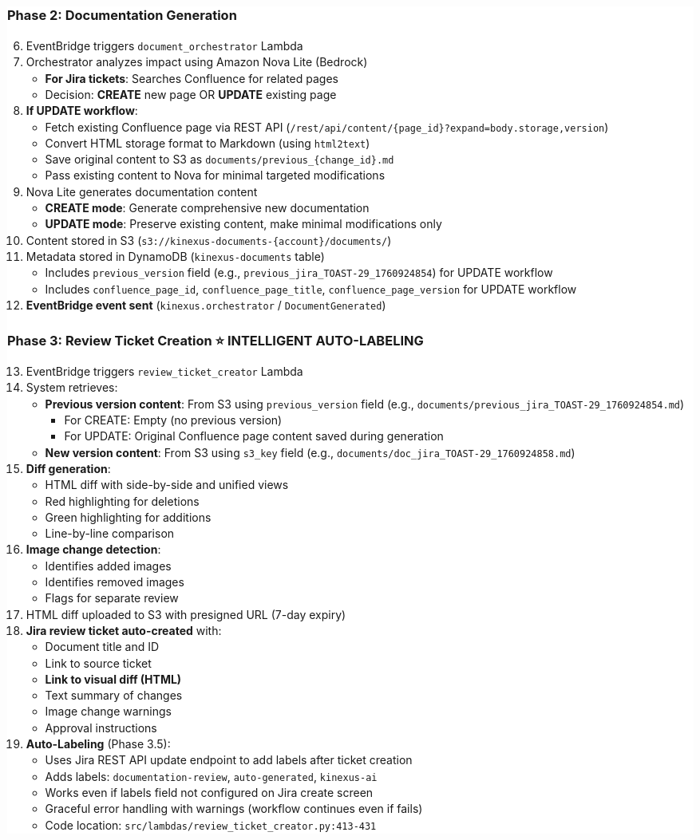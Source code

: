 ### Phase 2: Documentation Generation

6. EventBridge triggers `document_orchestrator` Lambda
7. Orchestrator analyzes impact using Amazon Nova Lite (Bedrock)
   - **For Jira tickets**: Searches Confluence for related pages
   - Decision: **CREATE** new page OR **UPDATE** existing page
8. **If UPDATE workflow**:
   - Fetch existing Confluence page via REST API (`/rest/api/content/{page_id}?expand=body.storage,version`)
   - Convert HTML storage format to Markdown (using `html2text`)
   - Save original content to S3 as `documents/previous_{change_id}.md`
   - Pass existing content to Nova for minimal targeted modifications
9. Nova Lite generates documentation content
   - **CREATE mode**: Generate comprehensive new documentation
   - **UPDATE mode**: Preserve existing content, make minimal modifications only
10. Content stored in S3 (`s3://kinexus-documents-{account}/documents/`)
11. Metadata stored in DynamoDB (`kinexus-documents` table)
    - Includes `previous_version` field (e.g., `previous_jira_TOAST-29_1760924854`) for UPDATE workflow
    - Includes `confluence_page_id`, `confluence_page_title`, `confluence_page_version` for UPDATE workflow
12. **EventBridge event sent** (`kinexus.orchestrator` / `DocumentGenerated`)

### Phase 3: Review Ticket Creation ⭐ INTELLIGENT AUTO-LABELING

13. EventBridge triggers `review_ticket_creator` Lambda
14. System retrieves:
    - **Previous version content**: From S3 using `previous_version` field (e.g., `documents/previous_jira_TOAST-29_1760924854.md`)
      - For CREATE: Empty (no previous version)
      - For UPDATE: Original Confluence page content saved during generation
    - **New version content**: From S3 using `s3_key` field (e.g., `documents/doc_jira_TOAST-29_1760924858.md`)
15. **Diff generation**:
    - HTML diff with side-by-side and unified views
    - Red highlighting for deletions
    - Green highlighting for additions
    - Line-by-line comparison
16. **Image change detection**:
    - Identifies added images
    - Identifies removed images
    - Flags for separate review
17. HTML diff uploaded to S3 with presigned URL (7-day expiry)
18. **Jira review ticket auto-created** with:
    - Document title and ID
    - Link to source ticket
    - **Link to visual diff (HTML)**
    - Text summary of changes
    - Image change warnings
    - Approval instructions
19. **Auto-Labeling** (Phase 3.5):
    - Uses Jira REST API update endpoint to add labels after ticket creation
    - Adds labels: `documentation-review`, `auto-generated`, `kinexus-ai`
    - Works even if labels field not configured on Jira create screen
    - Graceful error handling with warnings (workflow continues even if fails)
    - Code location: `src/lambdas/review_ticket_creator.py:413-431`
